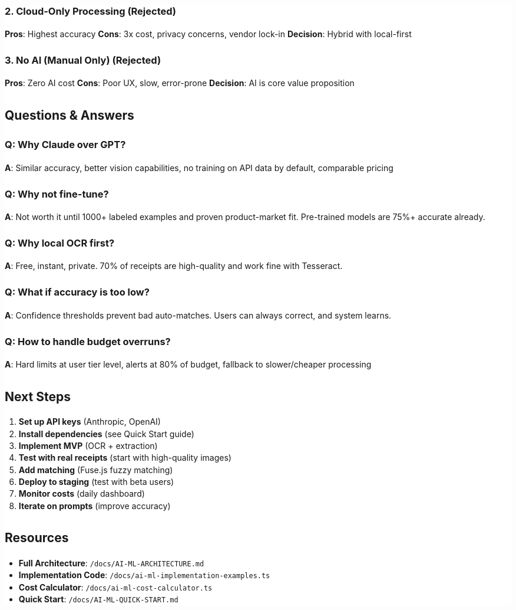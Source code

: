 ### 2. Cloud-Only Processing (Rejected)
**Pros**: Highest accuracy
**Cons**: 3x cost, privacy concerns, vendor lock-in
**Decision**: Hybrid with local-first

### 3. No AI (Manual Only) (Rejected)
**Pros**: Zero AI cost
**Cons**: Poor UX, slow, error-prone
**Decision**: AI is core value proposition

## Questions & Answers

### Q: Why Claude over GPT?
**A**: Similar accuracy, better vision capabilities, no training on API data by default, comparable pricing

### Q: Why not fine-tune?
**A**: Not worth it until 1000+ labeled examples and proven product-market fit. Pre-trained models are 75%+ accurate already.

### Q: Why local OCR first?
**A**: Free, instant, private. 70% of receipts are high-quality and work fine with Tesseract.

### Q: What if accuracy is too low?
**A**: Confidence thresholds prevent bad auto-matches. Users can always correct, and system learns.

### Q: How to handle budget overruns?
**A**: Hard limits at user tier level, alerts at 80% of budget, fallback to slower/cheaper processing

## Next Steps

1. **Set up API keys** (Anthropic, OpenAI)
2. **Install dependencies** (see Quick Start guide)
3. **Implement MVP** (OCR + extraction)
4. **Test with real receipts** (start with high-quality images)
5. **Add matching** (Fuse.js fuzzy matching)
6. **Deploy to staging** (test with beta users)
7. **Monitor costs** (daily dashboard)
8. **Iterate on prompts** (improve accuracy)

## Resources

- **Full Architecture**: `/docs/AI-ML-ARCHITECTURE.md`
- **Implementation Code**: `/docs/ai-ml-implementation-examples.ts`
- **Cost Calculator**: `/docs/ai-ml-cost-calculator.ts`
- **Quick Start**: `/docs/AI-ML-QUICK-START.md`

